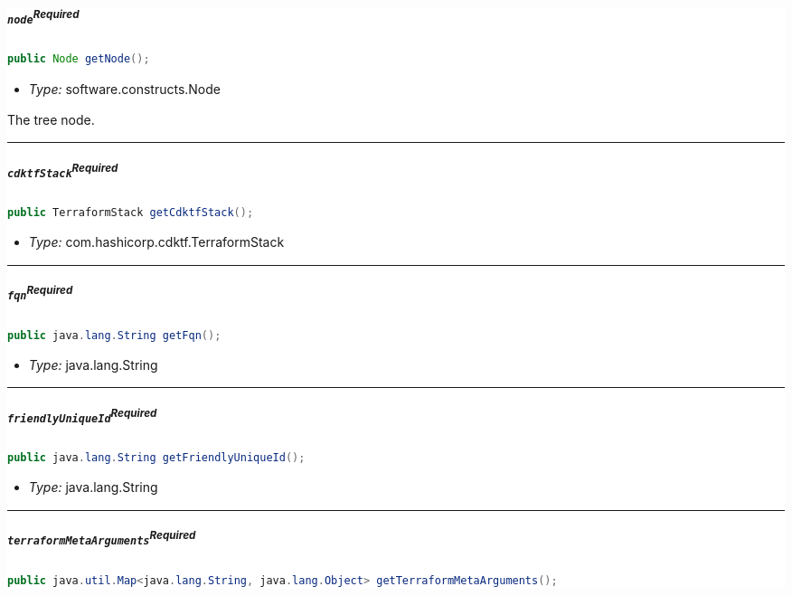 ##### `node`<sup>Required</sup> <a name="node" id="@cdktf/provider-github.organizationProject.OrganizationProject.property.node"></a>

```java
public Node getNode();
```

- *Type:* software.constructs.Node

The tree node.

---

##### `cdktfStack`<sup>Required</sup> <a name="cdktfStack" id="@cdktf/provider-github.organizationProject.OrganizationProject.property.cdktfStack"></a>

```java
public TerraformStack getCdktfStack();
```

- *Type:* com.hashicorp.cdktf.TerraformStack

---

##### `fqn`<sup>Required</sup> <a name="fqn" id="@cdktf/provider-github.organizationProject.OrganizationProject.property.fqn"></a>

```java
public java.lang.String getFqn();
```

- *Type:* java.lang.String

---

##### `friendlyUniqueId`<sup>Required</sup> <a name="friendlyUniqueId" id="@cdktf/provider-github.organizationProject.OrganizationProject.property.friendlyUniqueId"></a>

```java
public java.lang.String getFriendlyUniqueId();
```

- *Type:* java.lang.String

---

##### `terraformMetaArguments`<sup>Required</sup> <a name="terraformMetaArguments" id="@cdktf/provider-github.organizationProject.OrganizationProject.property.terraformMetaArguments"></a>

```java
public java.util.Map<java.lang.String, java.lang.Object> getTerraformMetaArguments();
```

